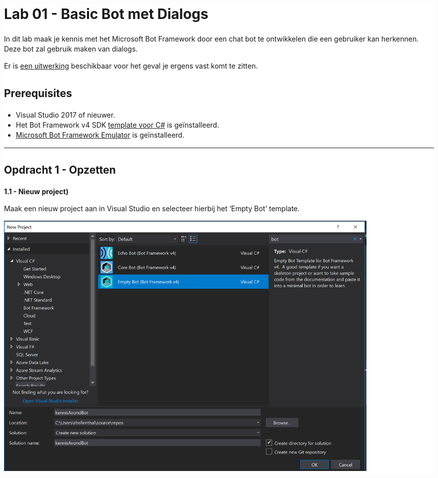 # Lab 01 - Basic Bot met Dialogs
In dit lab maak je kennis met het Microsoft Bot Framework door een chat bot te ontwikkelen die een gebruiker kan herkennen.
Deze bot zal gebruik maken van dialogs.

Er is [een uitwerking](./FinishedSolutions) beschikbaar voor het geval je ergens vast komt te zitten.

## **Prerequisites**
- Visual Studio 2017 of nieuwer.
- Het Bot Framework v4 SDK [template voor C#](https://marketplace.visualstudio.com/items?itemName=BotBuilder.botbuilderv4) is geïnstalleerd.
- [Microsoft Bot Framework Emulator](https://github.com/microsoft/BotFramework-Emulator/releases/tag/v4.4.1) is geïnstalleerd.


---


## **Opdracht 1 - Opzetten**
**1.1 - Nieuw project)**

Maak een nieuw project aan in Visual Studio en selecteer hierbij het ‘Empty Bot’ template.

<img src="../Resources/Images/lab01_01.png?raw=true" height="500">
